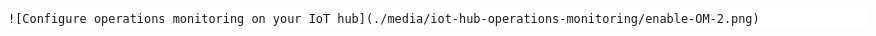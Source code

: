     ![Configure operations monitoring on your IoT hub](./media/iot-hub-operations-monitoring/enable-OM-2.png)
